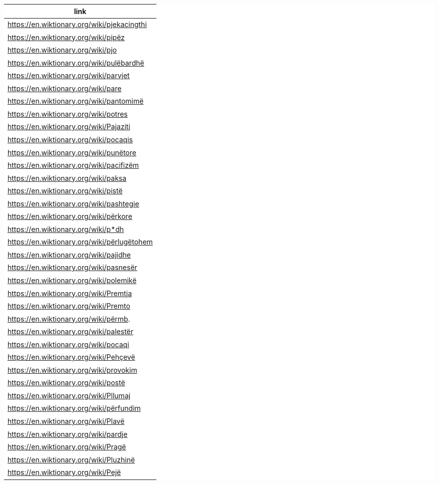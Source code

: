 |link|
|----|
|https://en.wiktionary.org/wiki/pjekacingthi|
|https://en.wiktionary.org/wiki/pipëz|
|https://en.wiktionary.org/wiki/pjo|
|https://en.wiktionary.org/wiki/pulëbardhë|
|https://en.wiktionary.org/wiki/parvjet|
|https://en.wiktionary.org/wiki/pare|
|https://en.wiktionary.org/wiki/pantomimë|
|https://en.wiktionary.org/wiki/potres|
|https://en.wiktionary.org/wiki/Pajaziti|
|https://en.wiktionary.org/wiki/pocaqis|
|https://en.wiktionary.org/wiki/punëtore|
|https://en.wiktionary.org/wiki/pacifizëm|
|https://en.wiktionary.org/wiki/paksa|
|https://en.wiktionary.org/wiki/pistë|
|https://en.wiktionary.org/wiki/pashtegie|
|https://en.wiktionary.org/wiki/përkore|
|https://en.wiktionary.org/wiki/p*dh|
|https://en.wiktionary.org/wiki/përlugëtohem|
|https://en.wiktionary.org/wiki/pajidhe|
|https://en.wiktionary.org/wiki/pasnesër|
|https://en.wiktionary.org/wiki/polemikë|
|https://en.wiktionary.org/wiki/Premtja|
|https://en.wiktionary.org/wiki/Premto|
|https://en.wiktionary.org/wiki/përmb.|
|https://en.wiktionary.org/wiki/palestër|
|https://en.wiktionary.org/wiki/pocaqi|
|https://en.wiktionary.org/wiki/Pehçevë|
|https://en.wiktionary.org/wiki/provokim|
|https://en.wiktionary.org/wiki/postë|
|https://en.wiktionary.org/wiki/Pllumaj|
|https://en.wiktionary.org/wiki/përfundim|
|https://en.wiktionary.org/wiki/Plavë|
|https://en.wiktionary.org/wiki/pardje|
|https://en.wiktionary.org/wiki/Pragë|
|https://en.wiktionary.org/wiki/Pluzhinë|
|https://en.wiktionary.org/wiki/Pejë|